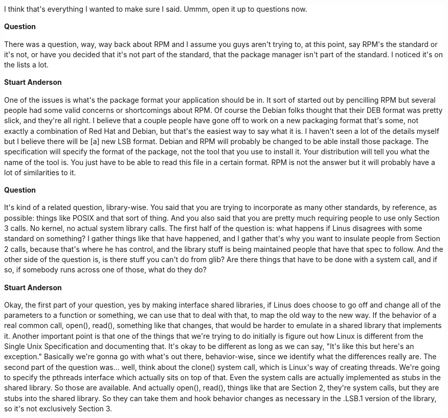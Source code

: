 I think that's everything I wanted to make sure I said. Ummm, open it up to
questions now.

**Question**

There was a question, way, way back about RPM and I assume you guys aren't
trying to, at this point, say RPM's the standard or it's not, or have you
decided that it's not part of the standard, that the package manager isn't part
of the standard.  I noticed it's on the lists a lot.

**Stuart Anderson**

One of the issues is what's the package format your application should be in. It
sort of started out by pencilling RPM but several people had some valid concerns
or shortcomings about RPM. Of course the Debian folks thought that their DEB
format was pretty slick, and they're all right. I believe that a couple people
have gone off to work on a new packaging format that's some, not exactly a
combination of Red Hat and Debian, but that's the easiest way to say what it is.
I haven't seen a lot of the details myself but I believe there will be [a] new
LSB format. Debian and RPM will probably be changed to be able install those
package. The specification will specify the format of the package, not the tool
that you use to install it. Your distribution will tell you what the name of the
tool is. You just have to be able to read this file in a certain format. RPM is
not the answer but it will probably have a lot of similarities to it.

**Question**

It's kind of a related question, library-wise.  You said that you are trying to
incorporate as many other standards, by reference, as possible: things like
POSIX and that sort of thing.  And you also said that you are pretty much
requiring people to use only Section 3 calls. No kernel, no actual system
library calls. The first half of the question is: what happens if Linus
disagrees with some standard on something? I gather things like that have
happened, and I gather that's why you want to insulate people from Section 2
calls, because that's where he has control, and the library stuff is being
maintained people that have that spec to follow. And the other side of the
question is, is there stuff you can't do from glib? Are there things that have
to be done with a system call, and if so, if somebody runs across one of those,
what do they do?

**Stuart Anderson**

Okay, the first part of your question, yes by making interface shared libraries,
if Linus does choose to go off and change all of the parameters to a function or
something, we can use that to deal with that, to map the old way to the new way.
If the behavior of a real common call, open(), read(), something like that
changes, that would be harder to emulate in a shared library that implements it.
Another important point is that one of the things that we're trying to do
initially is figure out how Linux is different from the Single Unix
Specification and documenting that. It's okay to be different as long as we can
say, "It's like this but here's an exception." Basically we're gonna go with
what's out there, behavior-wise, since we identify what the differences really
are. The second part of the question was... well, think about the clone() system
call, which is Linux's way of creating threads. We're going to specify the
pthreads interface which actually sits on top of that. Even the system calls are
actually implemented as stubs in the shared library. So those are available. And
actually open(), read(), things like that are Section 2, they're system calls,
but they are stubs into the shared library. So they can take them and hook
behavior changes as necessary in the .LSB.1 version of the library, so it's not
exclusively Section 3.


[linuxbase]: http://www.linuxbase.org